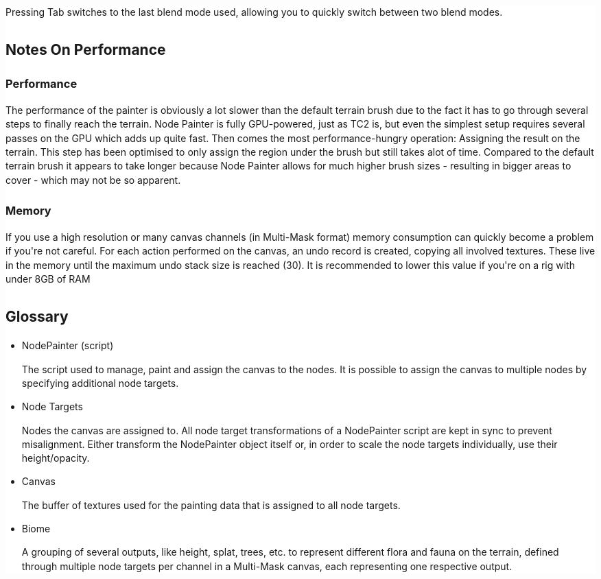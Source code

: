   Pressing Tab switches to the last blend mode used, allowing you to quickly switch between two blend modes.

## Notes On Performance

### Performance

The performance of the painter is obviously a lot slower than the default terrain brush due to the fact it has to go through several steps to finally reach the terrain. Node Painter is fully GPU-powered, just as TC2 is, but even the simplest setup requires several passes on the GPU which adds up quite fast.
Then comes the most performance-hungry operation: Assigning the result on the terrain. This step has been optimised to only assign the region under the brush but still takes alot of time.
Compared to the default terrain brush it appears to take longer because Node Painter allows for much higher brush sizes - resulting in bigger areas to cover - which may not be so apparent.

### Memory

If you use a high resolution or many canvas channels (in Multi-Mask format) memory consumption can quickly become a problem if you're not careful. For each action performed on the canvas, an undo record is created, copying all involved textures. These live in the memory until the maximum undo stack size is reached (30).
It is recommended to lower this value if you're on a rig with under 8GB of RAM

## Glossary

- NodePainter (script)

  The script used to manage, paint and assign the canvas to the nodes. It is possible to assign the canvas to multiple nodes by specifying additional node targets.

- Node Targets
 
  Nodes the canvas are assigned to. All node target transformations of a NodePainter script are kept in sync to prevent misalignment. Either transform the NodePainter object itself or, in order to scale the node targets individually, use their height/opacity.

- Canvas

  The buffer of textures used for the painting data that is assigned to all node targets.

- Biome

  A grouping of several outputs, like height, splat, trees, etc. to represent different flora and fauna on the terrain, defined through multiple node targets per channel in a Multi-Mask canvas, each representing one respective output.